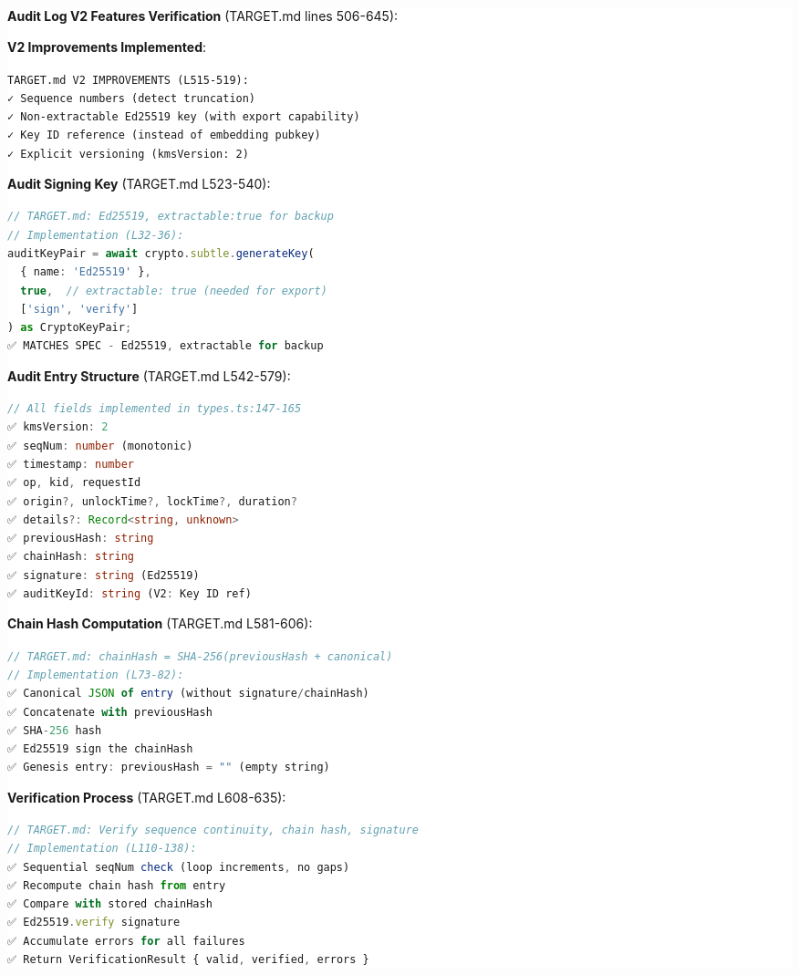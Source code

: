 **Audit Log V2 Features Verification** (TARGET.md lines 506-645):

**V2 Improvements Implemented**:
```
TARGET.md V2 IMPROVEMENTS (L515-519):
✓ Sequence numbers (detect truncation)
✓ Non-extractable Ed25519 key (with export capability)
✓ Key ID reference (instead of embedding pubkey)
✓ Explicit versioning (kmsVersion: 2)
```

**Audit Signing Key** (TARGET.md L523-540):
```typescript
// TARGET.md: Ed25519, extractable:true for backup
// Implementation (L32-36):
auditKeyPair = await crypto.subtle.generateKey(
  { name: 'Ed25519' },
  true,  // extractable: true (needed for export)
  ['sign', 'verify']
) as CryptoKeyPair;
✅ MATCHES SPEC - Ed25519, extractable for backup
```

**Audit Entry Structure** (TARGET.md L542-579):
```typescript
// All fields implemented in types.ts:147-165
✅ kmsVersion: 2
✅ seqNum: number (monotonic)
✅ timestamp: number
✅ op, kid, requestId
✅ origin?, unlockTime?, lockTime?, duration?
✅ details?: Record<string, unknown>
✅ previousHash: string
✅ chainHash: string
✅ signature: string (Ed25519)
✅ auditKeyId: string (V2: Key ID ref)
```

**Chain Hash Computation** (TARGET.md L581-606):
```typescript
// TARGET.md: chainHash = SHA-256(previousHash + canonical)
// Implementation (L73-82):
✅ Canonical JSON of entry (without signature/chainHash)
✅ Concatenate with previousHash
✅ SHA-256 hash
✅ Ed25519 sign the chainHash
✅ Genesis entry: previousHash = "" (empty string)
```

**Verification Process** (TARGET.md L608-635):
```typescript
// TARGET.md: Verify sequence continuity, chain hash, signature
// Implementation (L110-138):
✅ Sequential seqNum check (loop increments, no gaps)
✅ Recompute chain hash from entry
✅ Compare with stored chainHash
✅ Ed25519.verify signature
✅ Accumulate errors for all failures
✅ Return VerificationResult { valid, verified, errors }
```
